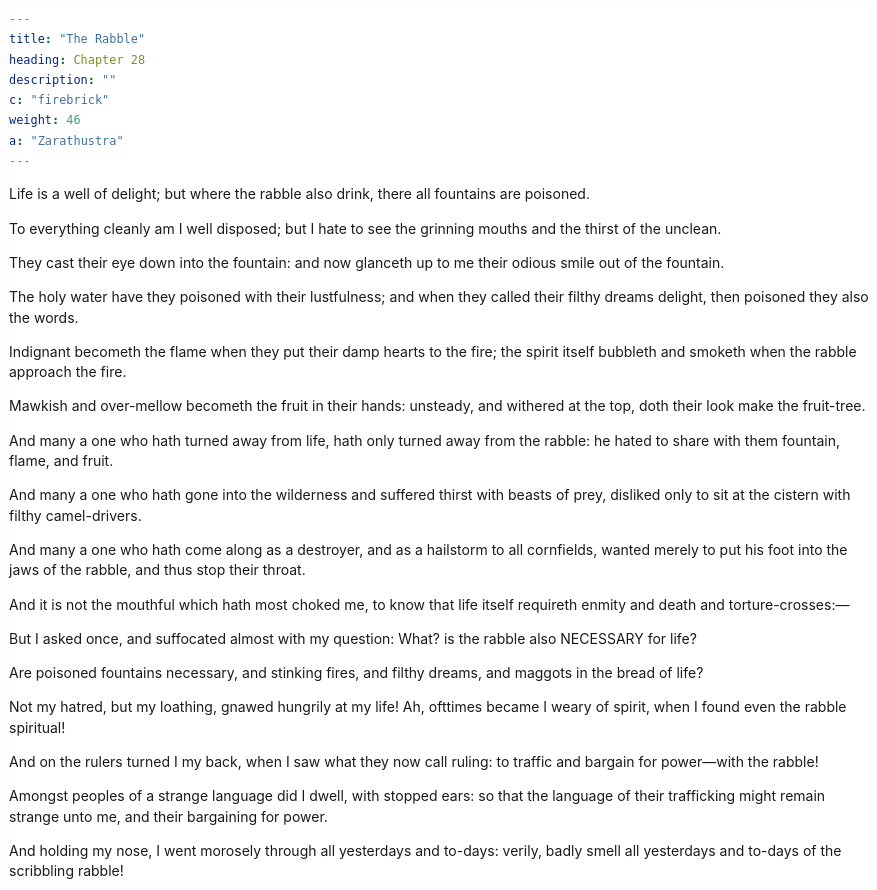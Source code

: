 ```yaml
---
title: "The Rabble"
heading: Chapter 28
description: ""
c: "firebrick"
weight: 46
a: "Zarathustra"
---
```



Life is a well of delight; but where the rabble also drink, there all fountains are poisoned.

To everything cleanly am I well disposed; but I hate to see the grinning mouths and the thirst of the unclean.

They cast their eye down into the fountain: and now glanceth up to me their odious smile out of the fountain.

The holy water have they poisoned with their lustfulness; and when they called their filthy dreams delight, then poisoned they also the words.

Indignant becometh the flame when they put their damp hearts to the fire; the spirit itself bubbleth and smoketh when the rabble approach the fire.

Mawkish and over-mellow becometh the fruit in their hands: unsteady, and withered at the top, doth their look make the fruit-tree.

And many a one who hath turned away from life, hath only turned away from the rabble: he hated to share with them fountain, flame, and fruit.

And many a one who hath gone into the wilderness and suffered thirst with beasts of prey, disliked only to sit at the cistern with filthy camel-drivers.

And many a one who hath come along as a destroyer, and as a hailstorm to all cornfields, wanted merely to put his foot into the jaws of the rabble, and thus stop their throat.

And it is not the mouthful which hath most choked me, to know that life itself requireth enmity and death and torture-crosses:—

But I asked once, and suffocated almost with my question: What? is the rabble also NECESSARY for life?

Are poisoned fountains necessary, and stinking fires, and filthy dreams, and maggots in the bread of life?

Not my hatred, but my loathing, gnawed hungrily at my life! Ah, ofttimes became I weary of spirit, when I found even the rabble spiritual!

And on the rulers turned I my back, when I saw what they now call ruling: to traffic and bargain for power—with the rabble!

Amongst peoples of a strange language did I dwell, with stopped ears: so that the language of their trafficking might remain strange unto me, and their bargaining for power.

And holding my nose, I went morosely through all yesterdays and to-days: verily, badly smell all yesterdays and to-days of the scribbling rabble!
